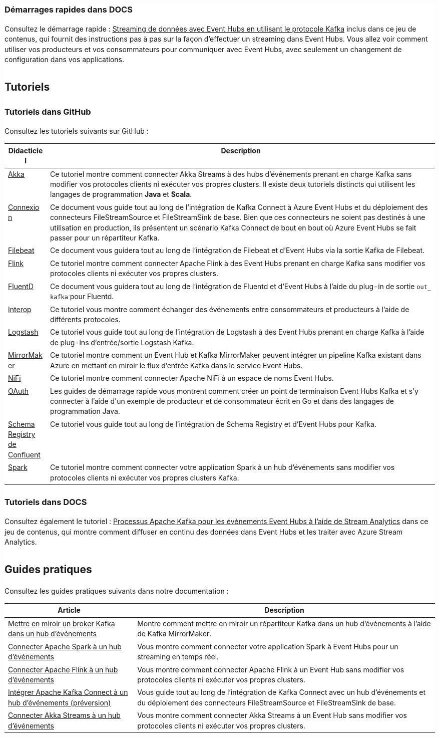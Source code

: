 ### <a name="quickstarts-in-docs"></a>Démarrages rapides dans DOCS
Consultez le démarrage rapide : [Streaming de données avec Event Hubs en utilisant le protocole Kafka](event-hubs-quickstart-kafka-enabled-event-hubs.md) inclus dans ce jeu de contenus, qui fournit des instructions pas à pas sur la façon d’effectuer un streaming dans Event Hubs. Vous allez voir comment utiliser vos producteurs et vos consommateurs pour communiquer avec Event Hubs, avec seulement un changement de configuration dans vos applications. 


## <a name="tutorials"></a>Tutoriels 

### <a name="tutorials-in-github"></a>Tutoriels dans GitHub
Consultez les tutoriels suivants sur GitHub :

| Didacticiel | Description | 
| ------------------------- | ----------- | 
| [Akka](https://github.com/Azure/azure-event-hubs-for-kafka/tree/master/tutorials/akka/java) | Ce tutoriel montre comment connecter Akka Streams à des hubs d’événements prenant en charge Kafka sans modifier vos protocoles clients ni exécuter vos propres clusters. Il existe deux tutoriels distincts qui utilisent les langages de programmation **Java** et **Scala**. | 
| [Connexion](https://github.com/Azure/azure-event-hubs-for-kafka/tree/master/tutorials/connect) | Ce document vous guide tout au long de l’intégration de Kafka Connect à Azure Event Hubs et du déploiement des connecteurs FileStreamSource et FileStreamSink de base. Bien que ces connecteurs ne soient pas destinés à une utilisation en production, ils présentent un scénario Kafka Connect de bout en bout où Azure Event Hubs se fait passer pour un répartiteur Kafka.| 
| [Filebeat](https://github.com/Azure/azure-event-hubs-for-kafka/tree/master/tutorials/filebeat) | Ce document vous guidera tout au long de l’intégration de Filebeat et d’Event Hubs via la sortie Kafka de Filebeat. | 
| [Flink](https://github.com/Azure/azure-event-hubs-for-kafka/tree/master/tutorials/flink) | Ce tutoriel montre comment connecter Apache Flink à des Event Hubs prenant en charge Kafka sans modifier vos protocoles clients ni exécuter vos propres clusters. | 
| [FluentD](https://github.com/Azure/azure-event-hubs-for-kafka/tree/master/tutorials/fluentd) | Ce document vous guidera tout au long de l’intégration de Fluentd et d’Event Hubs à l’aide du plug-in de sortie `out_kafka` pour Fluentd. |
| [Interop](https://github.com/Azure/azure-event-hubs-for-kafka/tree/master/tutorials/interop) | Ce tutoriel vous montre comment échanger des événements entre consommateurs et producteurs à l’aide de différents protocoles. |
| [Logstash](https://github.com/Azure/azure-event-hubs-for-kafka/tree/master/tutorials/logstash) | Ce tutoriel vous guide tout au long de l’intégration de Logstash à des Event Hubs prenant en charge Kafka à l’aide de plug-ins d’entrée/sortie Logstash Kafka. | 
| [MirrorMaker](https://github.com/Azure/azure-event-hubs-for-kafka/tree/master/tutorials/mirror-maker) | Ce tutoriel montre comment un Event Hub et Kafka MirrorMaker peuvent intégrer un pipeline Kafka existant dans Azure en mettant en miroir le flux d’entrée Kafka dans le service Event Hubs. |
| [NiFi](https://github.com/Azure/azure-event-hubs-for-kafka/tree/master/tutorials/nifi) | Ce tutoriel montre comment connecter Apache NiFi à un espace de noms Event Hubs. | 
| [OAuth](https://github.com/Azure/azure-event-hubs-for-kafka/tree/master/tutorials/oauth) | Les guides de démarrage rapide vous montrent comment créer un point de terminaison Event Hubs Kafka et s’y connecter à l’aide d'un exemple de producteur et de consommateur écrit en Go et dans des langages de programmation Java. |
| [Schema Registry de Confluent](https://github.com/Azure/azure-event-hubs-for-kafka/tree/master/tutorials/schema-registry) | Ce tutoriel vous guide tout au long de l’intégration de Schema Registry et d’Event Hubs pour Kafka. | 
| [Spark](https://github.com/Azure/azure-event-hubs-for-kafka/tree/master/tutorials/spark) | Ce tutoriel montre comment connecter votre application Spark à un hub d’événements sans modifier vos protocoles clients ni exécuter vos propres clusters Kafka. | 

### <a name="tutorials-in-docs"></a>Tutoriels dans DOCS
Consultez également le tutoriel : [Processus Apache Kafka pour les événements Event Hubs à l’aide de Stream Analytics](event-hubs-kafka-stream-analytics.md) dans ce jeu de contenus, qui montre comment diffuser en continu des données dans Event Hubs et les traiter avec Azure Stream Analytics.

## <a name="how-to-guides"></a>Guides pratiques
Consultez les guides pratiques suivants dans notre documentation :

| Article | Description | 
| ------- | ----------- | 
| [Mettre en miroir un broker Kafka dans un hub d’événements](event-hubs-kafka-mirror-maker-tutorial.md) | Montre comment mettre en miroir un répartiteur Kafka dans un hub d’événements à l’aide de Kafka MirrorMaker. |
| [Connecter Apache Spark à un hub d’événements](event-hubs-kafka-spark-tutorial.md) | Vous montre comment connecter votre application Spark à Event Hubs pour un streaming en temps réel. |
| [Connecter Apache Flink à un hub d’événements](event-hubs-kafka-flink-tutorial.md) | Vous montre comment connecter Apache Flink à un Event Hub sans modifier vos protocoles clients ni exécuter vos propres clusters. |
| [Intégrer Apache Kafka Connect à un hub d’événements (préversion)](event-hubs-kafka-connect-tutorial.md) | Vous guide tout au long de l’intégration de Kafka Connect avec un hub d’événements et du déploiement des connecteurs FileStreamSource et FileStreamSink de base. |
| [Connecter Akka Streams à un hub d’événements](event-hubs-kafka-akka-streams-tutorial.md) | Vous montre comment connecter Akka Streams à un Event Hub sans modifier vos protocoles clients ni exécuter vos propres clusters. |